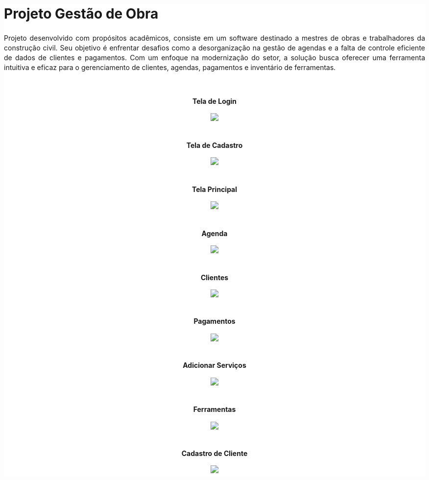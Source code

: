 # Projeto Gestão de Obra

<p align="justify">Projeto desenvolvido com propósitos acadêmicos, consiste em um software destinado a mestres de obras e trabalhadores da construção civil. Seu objetivo é enfrentar desafios como a desorganização na gestão de agendas e a 
  falta de controle eficiente de dados de clientes e pagamentos. Com um enfoque na modernização do setor, a solução busca oferecer uma ferramenta intuitiva e eficaz para o gerenciamento de clientes, agendas, pagamentos e inventário de ferramentas.</p>
<div align="center">
  <br><p><b>Tela de Login</b></p>
  <img src="https://github.com/vchecchetto/Projeto-Java/assets/128191389/a30e5aeb-f616-49dc-a2ba-dcbe4e048a04" width="400px">
  <br><br><p><b>Tela de Cadastro</b></p>
  <img src="https://github.com/vchecchetto/Projeto-Java/assets/128191389/8d04d881-248f-4bf8-a523-0155ace43c8e" width="400px">
  <br><br><p><b>Tela Principal</b></p>
  <img src="https://github.com/vchecchetto/Projeto-Java/assets/128191389/44a9827e-05b8-46af-b0dd-220bea8e0cb9" width="800px">
  <br><br><p><b>Agenda</b></p>
  <img src="https://github.com/vchecchetto/Projeto-Java/assets/128191389/1cc34b48-4acd-4202-8fea-08fdd721cae1" width="800px">
  <br><br><p><b>Clientes</b></p>
  <img src="https://github.com/vchecchetto/Projeto-Java/assets/128191389/e5e3ebfe-023c-4a5a-be6a-4245b4cd1368" width="800px">
  <br><br><p><b>Pagamentos</b></p>
  <img src="https://github.com/vchecchetto/Projeto-Java/assets/128191389/af8b2cb1-e2eb-4542-9466-e89cbd525ec7" width="800px">
  <br><br><p><b>Adicionar Serviços</b></p>
  <img src="https://github.com/vchecchetto/Projeto-Java/assets/128191389/e58de2c0-72d6-42cb-80c3-38bfb571c339" width="800px">
  <br><br><p><b>Ferramentas</b></p>
  <img src="https://github.com/vchecchetto/Projeto-Java/assets/128191389/823801c5-399e-4acc-8f43-7e7ed86b56e6" width="800px">
  <br><br><p><b>Cadastro de Cliente</b></p>
  <img src="https://github.com/vchecchetto/Projeto-Java/assets/128191389/112a1bf5-cb37-4464-8482-1b11adf3d152" width="800px">
</div>

